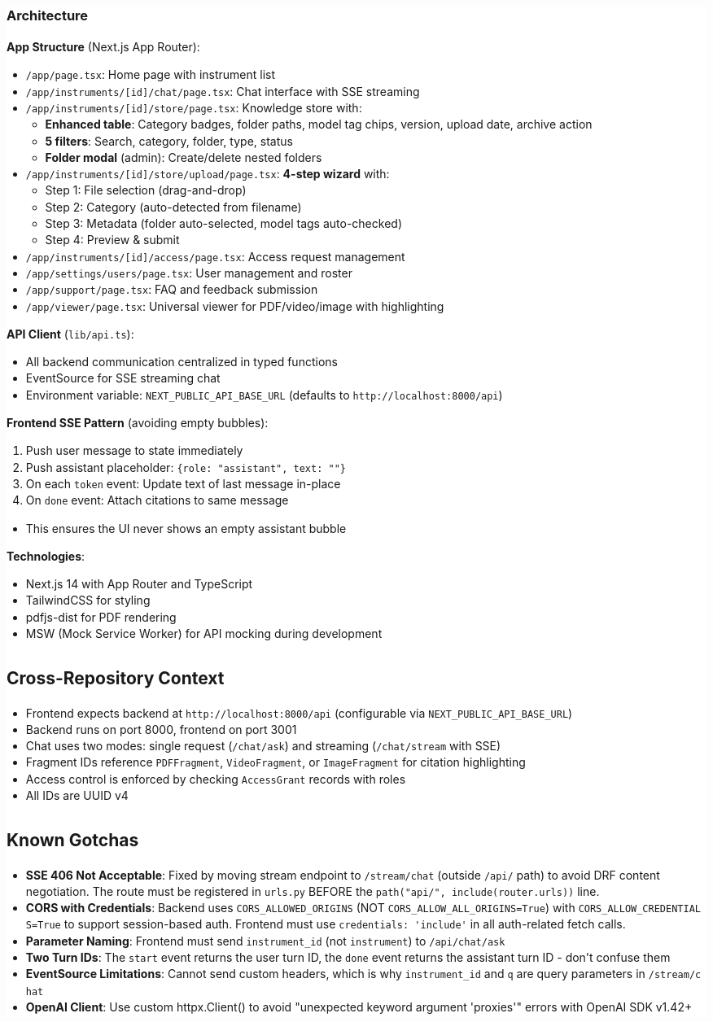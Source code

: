 ### Architecture

**App Structure** (Next.js App Router):
- `/app/page.tsx`: Home page with instrument list
- `/app/instruments/[id]/chat/page.tsx`: Chat interface with SSE streaming
- `/app/instruments/[id]/store/page.tsx`: Knowledge store with:
  - **Enhanced table**: Category badges, folder paths, model tag chips, version, upload date, archive action
  - **5 filters**: Search, category, folder, type, status
  - **Folder modal** (admin): Create/delete nested folders
- `/app/instruments/[id]/store/upload/page.tsx`: **4-step wizard** with:
  - Step 1: File selection (drag-and-drop)
  - Step 2: Category (auto-detected from filename)
  - Step 3: Metadata (folder auto-selected, model tags auto-checked)
  - Step 4: Preview & submit
- `/app/instruments/[id]/access/page.tsx`: Access request management
- `/app/settings/users/page.tsx`: User management and roster
- `/app/support/page.tsx`: FAQ and feedback submission
- `/app/viewer/page.tsx`: Universal viewer for PDF/video/image with highlighting

**API Client** (`lib/api.ts`):
- All backend communication centralized in typed functions
- EventSource for SSE streaming chat
- Environment variable: `NEXT_PUBLIC_API_BASE_URL` (defaults to `http://localhost:8000/api`)

**Frontend SSE Pattern** (avoiding empty bubbles):
1. Push user message to state immediately
2. Push assistant placeholder: `{role: "assistant", text: ""}`
3. On each `token` event: Update text of last message in-place
4. On `done` event: Attach citations to same message
- This ensures the UI never shows an empty assistant bubble

**Technologies**:
- Next.js 14 with App Router and TypeScript
- TailwindCSS for styling
- pdfjs-dist for PDF rendering
- MSW (Mock Service Worker) for API mocking during development

## Cross-Repository Context

- Frontend expects backend at `http://localhost:8000/api` (configurable via `NEXT_PUBLIC_API_BASE_URL`)
- Backend runs on port 8000, frontend on port 3001
- Chat uses two modes: single request (`/chat/ask`) and streaming (`/chat/stream` with SSE)
- Fragment IDs reference `PDFFragment`, `VideoFragment`, or `ImageFragment` for citation highlighting
- Access control is enforced by checking `AccessGrant` records with roles
- All IDs are UUID v4

## Known Gotchas

- **SSE 406 Not Acceptable**: Fixed by moving stream endpoint to `/stream/chat` (outside `/api/` path) to avoid DRF content negotiation. The route must be registered in `urls.py` BEFORE the `path("api/", include(router.urls))` line.
- **CORS with Credentials**: Backend uses `CORS_ALLOWED_ORIGINS` (NOT `CORS_ALLOW_ALL_ORIGINS=True`) with `CORS_ALLOW_CREDENTIALS=True` to support session-based auth. Frontend must use `credentials: 'include'` in all auth-related fetch calls.
- **Parameter Naming**: Frontend must send `instrument_id` (not `instrument`) to `/api/chat/ask`
- **Two Turn IDs**: The `start` event returns the user turn ID, the `done` event returns the assistant turn ID - don't confuse them
- **EventSource Limitations**: Cannot send custom headers, which is why `instrument_id` and `q` are query parameters in `/stream/chat`
- **OpenAI Client**: Use custom httpx.Client() to avoid "unexpected keyword argument 'proxies'" errors with OpenAI SDK v1.42+